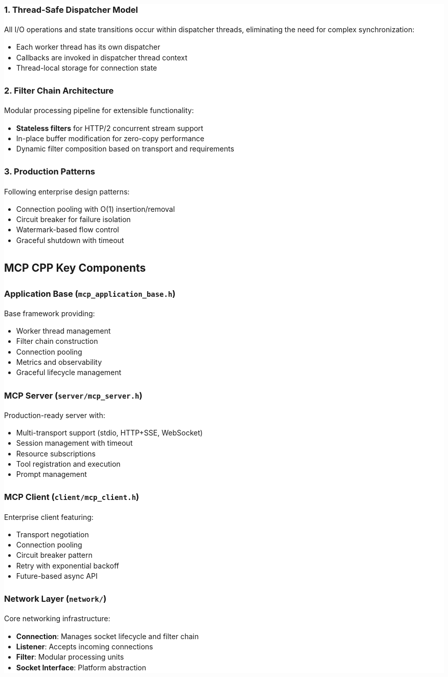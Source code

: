 ### 1. Thread-Safe Dispatcher Model
All I/O operations and state transitions occur within dispatcher threads, eliminating the need for complex synchronization:
- Each worker thread has its own dispatcher
- Callbacks are invoked in dispatcher thread context
- Thread-local storage for connection state

### 2. Filter Chain Architecture
Modular processing pipeline for extensible functionality:
- **Stateless filters** for HTTP/2 concurrent stream support
- In-place buffer modification for zero-copy performance
- Dynamic filter composition based on transport and requirements

### 3. Production Patterns
Following enterprise design patterns:
- Connection pooling with O(1) insertion/removal
- Circuit breaker for failure isolation
- Watermark-based flow control
- Graceful shutdown with timeout

## MCP CPP Key Components

### Application Base (`mcp_application_base.h`)
Base framework providing:
- Worker thread management
- Filter chain construction
- Connection pooling
- Metrics and observability
- Graceful lifecycle management

### MCP Server (`server/mcp_server.h`)
Production-ready server with:
- Multi-transport support (stdio, HTTP+SSE, WebSocket)
- Session management with timeout
- Resource subscriptions
- Tool registration and execution
- Prompt management

### MCP Client (`client/mcp_client.h`)
Enterprise client featuring:
- Transport negotiation
- Connection pooling
- Circuit breaker pattern
- Retry with exponential backoff
- Future-based async API

### Network Layer (`network/`)
Core networking infrastructure:
- **Connection**: Manages socket lifecycle and filter chain
- **Listener**: Accepts incoming connections
- **Filter**: Modular processing units
- **Socket Interface**: Platform abstraction
